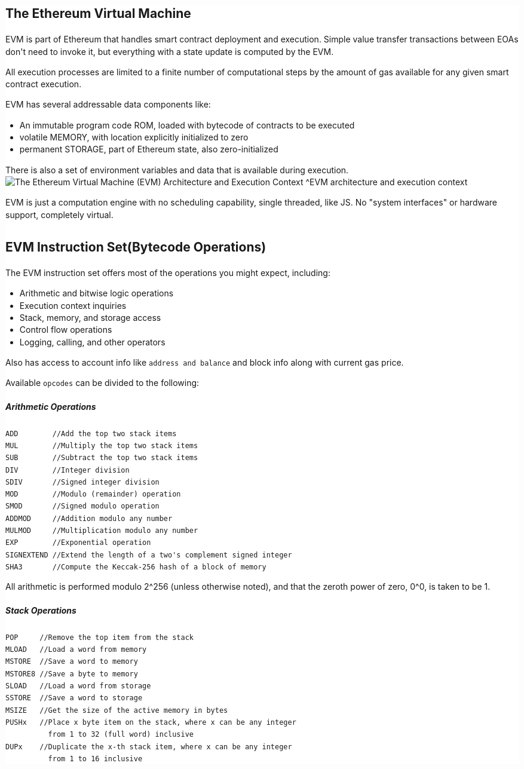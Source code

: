 ## The Ethereum Virtual Machine
EVM is part of Ethereum that handles smart contract deployment and execution. Simple value transfer transactions between EOAs don't need to invoke it, but everything with a state update is computed by the EVM.

All execution processes are limited to a finite number of computational steps by the amount of gas available for any given smart contract execution.

EVM has several addressable data components like:
- An immutable program code ROM, loaded with bytecode of contracts to be executed
- volatile MEMORY, with location explicitly initialized to zero
- permanent STORAGE, part of Ethereum state, also zero-initialized

There is also a set of environment variables and data that is available during execution.
![The Ethereum Virtual Machine (EVM) Architecture and Execution Context](https://github.com/ethereumbook/ethereumbook/raw/develop/images/evm-architecture.png)
^EVM architecture and execution context

EVM is just a computation engine with no scheduling capability, single threaded, like JS. No "system interfaces" or hardware support, completely virtual.

## EVM Instruction Set(Bytecode Operations)
The EVM instruction set offers most of the operations you might expect, including:
-   Arithmetic and bitwise logic operations
-   Execution context inquiries
-   Stack, memory, and storage access
-   Control flow operations
-   Logging, calling, and other operators

Also has access to account info like `address and balance` and block info along with current gas price.

Available `opcodes` can be divided to the following:

##### Arithmetic Operations
```
ADD        //Add the top two stack items
MUL        //Multiply the top two stack items
SUB        //Subtract the top two stack items
DIV        //Integer division
SDIV       //Signed integer division
MOD        //Modulo (remainder) operation
SMOD       //Signed modulo operation
ADDMOD     //Addition modulo any number
MULMOD     //Multiplication modulo any number
EXP        //Exponential operation
SIGNEXTEND //Extend the length of a two's complement signed integer
SHA3       //Compute the Keccak-256 hash of a block of memory
```

All arithmetic is performed modulo 2^256 (unless otherwise noted), and that the zeroth power of zero, 0^0, is taken to be 1.

##### Stack Operations
```
POP     //Remove the top item from the stack
MLOAD   //Load a word from memory
MSTORE  //Save a word to memory
MSTORE8 //Save a byte to memory
SLOAD   //Load a word from storage
SSTORE  //Save a word to storage
MSIZE   //Get the size of the active memory in bytes
PUSHx   //Place x byte item on the stack, where x can be any integer 
          from 1 to 32 (full word) inclusive
DUPx    //Duplicate the x-th stack item, where x can be any integer 
          from 1 to 16 inclusive
```